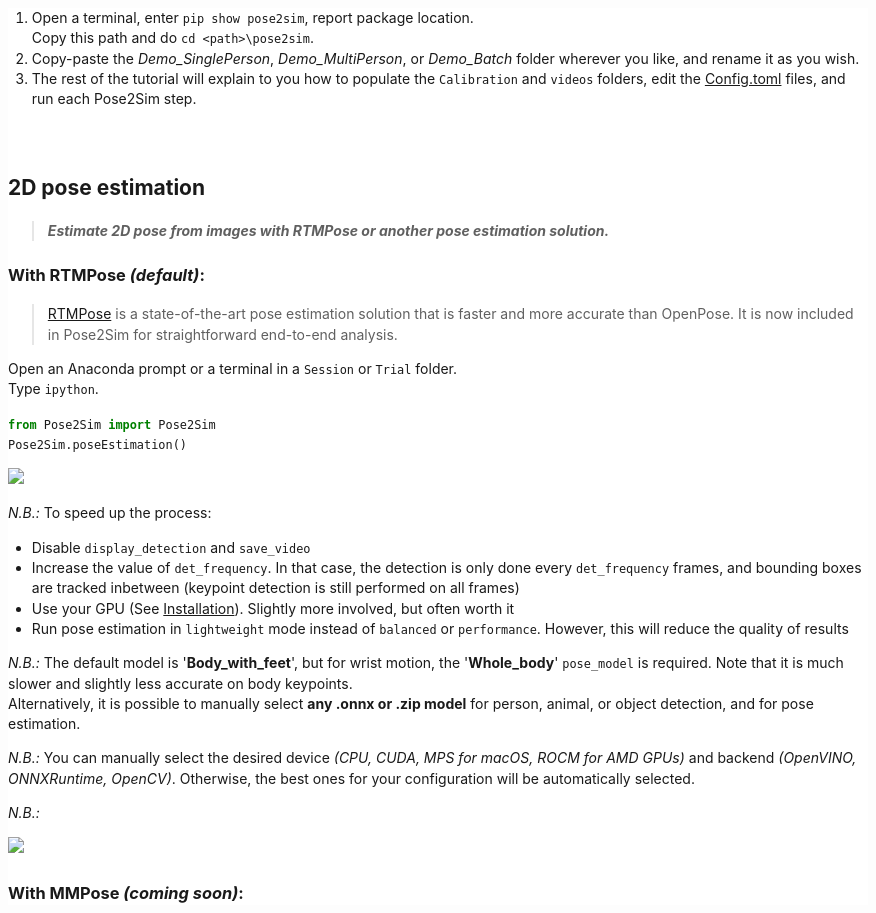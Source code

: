   1. Open a terminal, enter `pip show pose2sim`, report package location. \
     Copy this path and do `cd <path>\pose2sim`.
  2. Copy-paste the *Demo_SinglePerson*, *Demo_MultiPerson*, or *Demo_Batch* folder wherever you like, and rename it as you wish. 
  3. The rest of the tutorial will explain to you how to populate the `Calibration` and `videos` folders, edit the [Config.toml](https://github.com/perfanalytics/pose2sim/blob/main/Pose2Sim/Demo_SinglePerson/Config.toml) files, and run each Pose2Sim step.

</br>

## 2D pose estimation
> _**Estimate 2D pose from images with RTMPose or another pose estimation solution.**_ 

### With RTMPose *(default)*:
> [RTMPose](https://github.com/open-mmlab/mmpose/tree/main/projects/rtmpose) is a state-of-the-art pose estimation solution that is faster and more accurate than OpenPose. It is now included in Pose2Sim for straightforward end-to-end analysis.

Open an Anaconda prompt or a terminal in a `Session` or `Trial` folder.\
Type `ipython`.

``` python
from Pose2Sim import Pose2Sim
Pose2Sim.poseEstimation()
```

<img src="Content/P2S_poseestimation.png" width="760">

</br>

*N.B.:* To speed up the process:
- Disable `display_detection` and `save_video` 
- Increase the value of `det_frequency`. In that case, the detection is only done every `det_frequency` frames, and bounding boxes are tracked inbetween (keypoint detection is still performed on all frames)
- Use your GPU (See [Installation](#installation)). Slightly more involved, but often worth it
- Run pose estimation in `lightweight` mode instead of `balanced` or `performance`. However, this will reduce the quality of results 

*N.B.:* The default model is '**Body_with_feet**', but for wrist motion, the '**Whole_body**' `pose_model` is required. Note that it is much slower and slightly less accurate on body keypoints.\
Alternatively, it is possible to manually select **any .onnx or .zip model** for person, animal, or object detection, and for pose estimation. 

*N.B.:* You can manually select the desired device _(CPU, CUDA, MPS for macOS, ROCM for AMD GPUs)_ and backend _(OpenVINO, ONNXRuntime, OpenCV)_. Otherwise, the best ones for your configuration will be automatically selected.

*N.B.:* 

<img src="Content/Pose2D.png" width="760">

</br>

### With MMPose *(coming soon)*:
